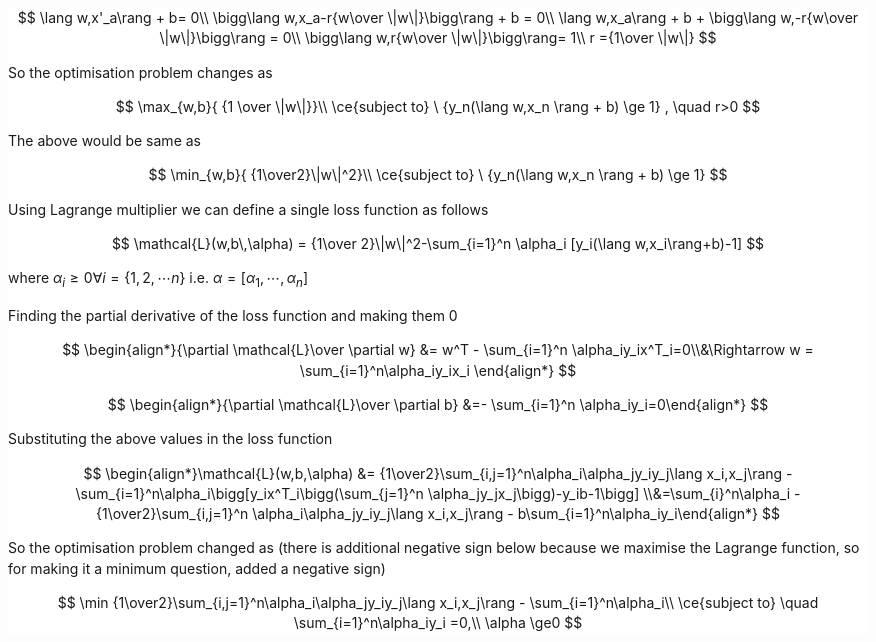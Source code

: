 $$
\lang w,x'_a\rang + b= 0\\
\bigg\lang w,x_a-r{w\over \|w\|}\bigg\rang + b = 0\\ \lang w,x_a\rang + b + \bigg\lang w,-r{w\over \|w\|}\bigg\rang = 0\\ \bigg\lang w,r{w\over \|w\|}\bigg\rang= 1\\
r ={1\over \|w\|}
$$

So the optimisation problem changes as 

$$
\max_{w,b}{ {1 \over \|w\|}}\\
\ce{subject to} \ {y_n(\lang w,x_n \rang + b) \ge 1} , \quad r>0
$$

The above would be same as 

$$
\min_{w,b}{ {1\over2}\|w\|^2}\\
\ce{subject to} \ {y_n(\lang w,x_n \rang + b) \ge 1}
$$

Using Lagrange multiplier we can define a single loss function as follows 

$$
\mathcal{L}(w,b\,\alpha) = {1\over 2}\|w\|^2-\sum_{i=1}^n \alpha_i [y_i(\lang w,x_i\rang+b)-1]
$$

where $\alpha_i \ge 0 \forall i =\{1,2,\cdots n\}$ i.e. $\alpha = [\alpha_1,\cdots ,\alpha_n]$

Finding the partial derivative of the loss function and making them $0$

$$
\begin{align*}{\partial \mathcal{L}\over \partial w} &= w^T - \sum_{i=1}^n \alpha_iy_ix^T_i=0\\&\Rightarrow w = \sum_{i=1}^n\alpha_iy_ix_i
\end{align*}
$$

$$
\begin{align*}{\partial \mathcal{L}\over \partial b} &=-  \sum_{i=1}^n \alpha_iy_i=0\end{align*}
$$

Substituting the above values in the loss function 

$$
\begin{align*}\mathcal{L}(w,b,\alpha) &= {1\over2}\sum_{i,j=1}^n\alpha_i\alpha_jy_iy_j\lang x_i,x_j\rang - \sum_{i=1}^n\alpha_i\bigg[y_ix^T_i\bigg(\sum_{j=1}^n \alpha_jy_jx_j\bigg)-y_ib-1\bigg]
\\&=\sum_{i}^n\alpha_i -{1\over2}\sum_{i,j=1}^n \alpha_i\alpha_jy_iy_j\lang x_i,x_j\rang - b\sum_{i=1}^n\alpha_iy_i\end{align*}
$$

So the optimisation problem changed as (there is additional negative sign below because we maximise the Lagrange function, so for making it a minimum question, added a negative sign)

$$
\min   {1\over2}\sum_{i,j=1}^n\alpha_i\alpha_jy_iy_j\lang x_i,x_j\rang - \sum_{i=1}^n\alpha_i\\
\ce{subject to} \quad \sum_{i=1}^n\alpha_iy_i =0,\\
\alpha \ge0
$$

